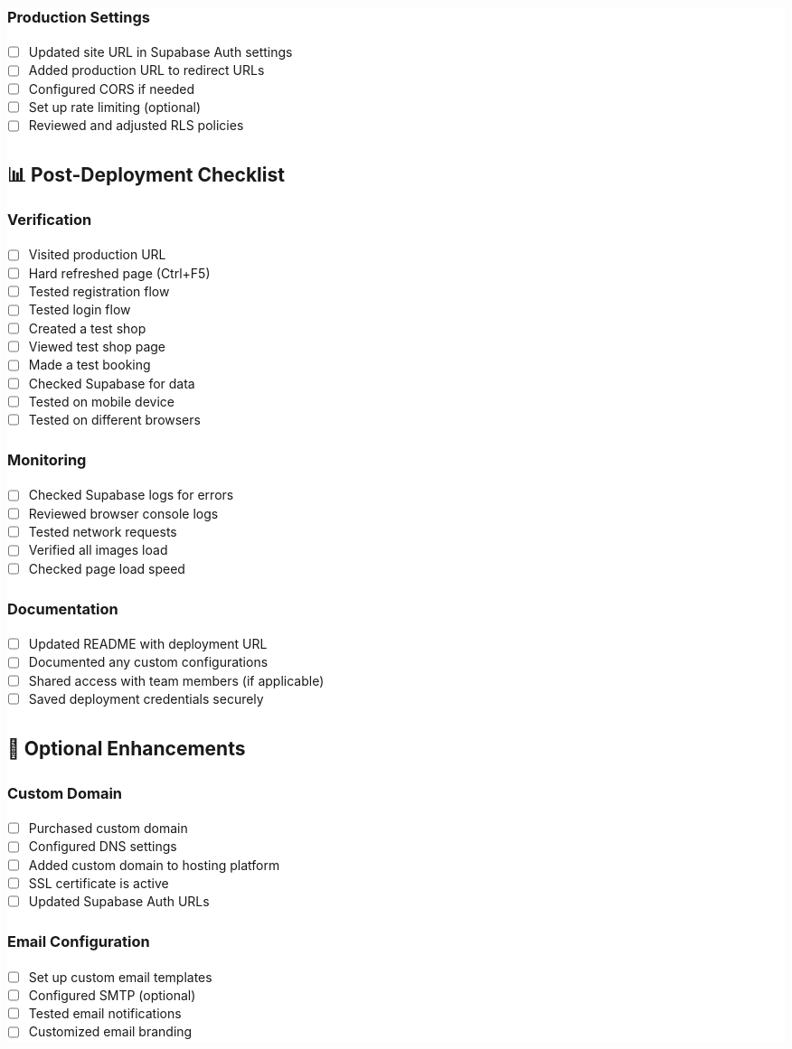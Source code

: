 ### Production Settings
- [ ] Updated site URL in Supabase Auth settings
- [ ] Added production URL to redirect URLs
- [ ] Configured CORS if needed
- [ ] Set up rate limiting (optional)
- [ ] Reviewed and adjusted RLS policies

## 📊 Post-Deployment Checklist

### Verification
- [ ] Visited production URL
- [ ] Hard refreshed page (Ctrl+F5)
- [ ] Tested registration flow
- [ ] Tested login flow
- [ ] Created a test shop
- [ ] Viewed test shop page
- [ ] Made a test booking
- [ ] Checked Supabase for data
- [ ] Tested on mobile device
- [ ] Tested on different browsers

### Monitoring
- [ ] Checked Supabase logs for errors
- [ ] Reviewed browser console logs
- [ ] Tested network requests
- [ ] Verified all images load
- [ ] Checked page load speed

### Documentation
- [ ] Updated README with deployment URL
- [ ] Documented any custom configurations
- [ ] Shared access with team members (if applicable)
- [ ] Saved deployment credentials securely

## 🎨 Optional Enhancements

### Custom Domain
- [ ] Purchased custom domain
- [ ] Configured DNS settings
- [ ] Added custom domain to hosting platform
- [ ] SSL certificate is active
- [ ] Updated Supabase Auth URLs

### Email Configuration
- [ ] Set up custom email templates
- [ ] Configured SMTP (optional)
- [ ] Tested email notifications
- [ ] Customized email branding

